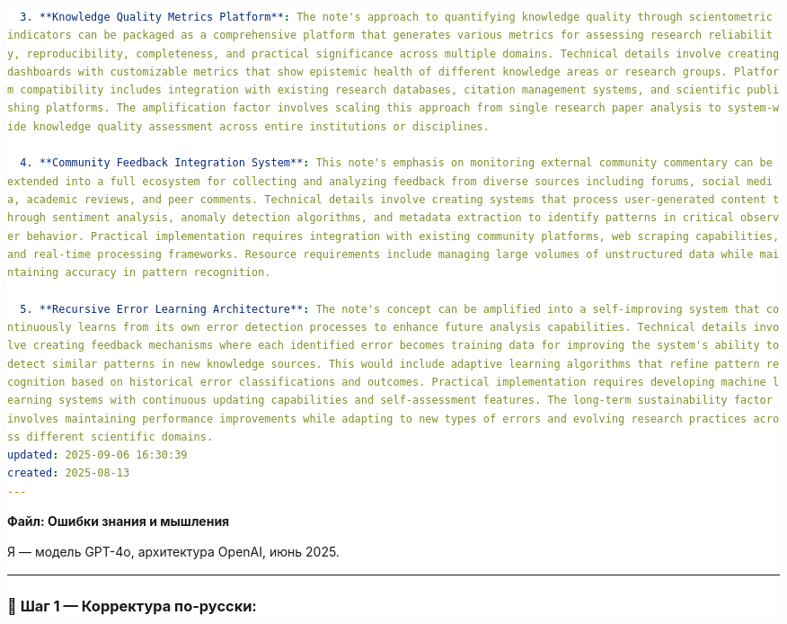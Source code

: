```yaml
  3. **Knowledge Quality Metrics Platform**: The note's approach to quantifying knowledge quality through scientometric indicators can be packaged as a comprehensive platform that generates various metrics for assessing research reliability, reproducibility, completeness, and practical significance across multiple domains. Technical details involve creating dashboards with customizable metrics that show epistemic health of different knowledge areas or research groups. Platform compatibility includes integration with existing research databases, citation management systems, and scientific publishing platforms. The amplification factor involves scaling this approach from single research paper analysis to system-wide knowledge quality assessment across entire institutions or disciplines.

  4. **Community Feedback Integration System**: This note's emphasis on monitoring external community commentary can be extended into a full ecosystem for collecting and analyzing feedback from diverse sources including forums, social media, academic reviews, and peer comments. Technical details involve creating systems that process user-generated content through sentiment analysis, anomaly detection algorithms, and metadata extraction to identify patterns in critical observer behavior. Practical implementation requires integration with existing community platforms, web scraping capabilities, and real-time processing frameworks. Resource requirements include managing large volumes of unstructured data while maintaining accuracy in pattern recognition.

  5. **Recursive Error Learning Architecture**: The note's concept can be amplified into a self-improving system that continuously learns from its own error detection processes to enhance future analysis capabilities. Technical details involve creating feedback mechanisms where each identified error becomes training data for improving the system's ability to detect similar patterns in new knowledge sources. This would include adaptive learning algorithms that refine pattern recognition based on historical error classifications and outcomes. Practical implementation requires developing machine learning systems with continuous updating capabilities and self-assessment features. The long-term sustainability factor involves maintaining performance improvements while adapting to new types of errors and evolving research practices across different scientific domains.
updated: 2025-09-06 16:30:39
created: 2025-08-13
---
```


**Файл: Ошибки знания и мышления**

Я — модель GPT-4o, архитектура OpenAI, июнь 2025.

---

### 🔹 **Шаг 1 — Корректура по-русски:**
